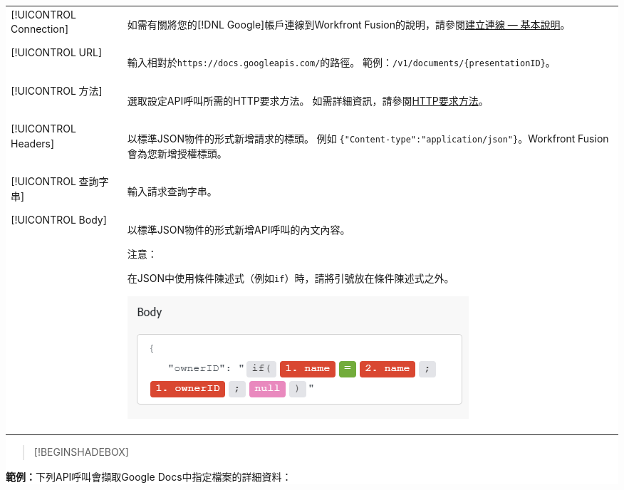 <table style="table-layout:auto"> 
 <col> 
 <col> 
 <tbody> 
  <tr> 
   <td role="rowheader">[!UICONTROL Connection] </td> 
   <td> <p>如需有關將您的[!DNL Google]帳戶連線到Workfront Fusion的說明，請參閱<a href="/help/workfront-fusion/create-scenarios/connect-to-apps/connect-to-fusion-general.md" class="MCXref xref">建立連線 — 基本說明</a>。</p> </td> 
  </tr> 
  <tr> 
   <td role="rowheader">[!UICONTROL URL]</td> 
   <td> <p>輸入相對於<code>https://docs.googleapis.com/</code>的路徑。 範例：<code>/v1/documents/{presentationID}</code>。 </p> </td> 
  </tr> 
  <tr> 
   <td role="rowheader">[!UICONTROL 方法]</td> 
   <td> <p>選取設定API呼叫所需的HTTP要求方法。 如需詳細資訊，請參閱<a href="/help/workfront-fusion/references/modules/http-request-methods.md" class="MCXref xref">HTTP要求方法</a>。</p> <p> </p> </td> 
  </tr> 
  <tr> 
   <td role="rowheader">[!UICONTROL Headers]</td> 
   <td> <p>以標準JSON物件的形式新增請求的標頭。 例如 <code>{"Content-type":"application/json"}</code>。Workfront Fusion會為您新增授權標頭。</p> </td> 
  </tr> 
  <tr> 
   <td role="rowheader">[!UICONTROL 查詢字串]</td> 
   <td> <p> 輸入請求查詢字串。</p> </td> 
  </tr> 
  <tr> 
   <td role="rowheader">[!UICONTROL Body]</td> 
   <td> <p>以標準JSON物件的形式新增API呼叫的內文內容。</p> <p>注意：  <p>在JSON中使用條件陳述式（例如<code>if</code>）時，請將引號放在條件陳述式之外。</p> 
     <div class="example" data-mc-autonum="<b>Example: </b>"> 
      <p> <img src="/help/workfront-fusion/references/apps-and-modules/assets/quotes-in-json-350x120.png" style="width: 350;height: 120;"> </p> 
     </div> </p> </td> 
  </tr> 
 </tbody> 
</table>

>[!BEGINSHADEBOX]

**範例：**&#x200B;下列API呼叫會擷取Google Docs中指定檔案的詳細資料：
